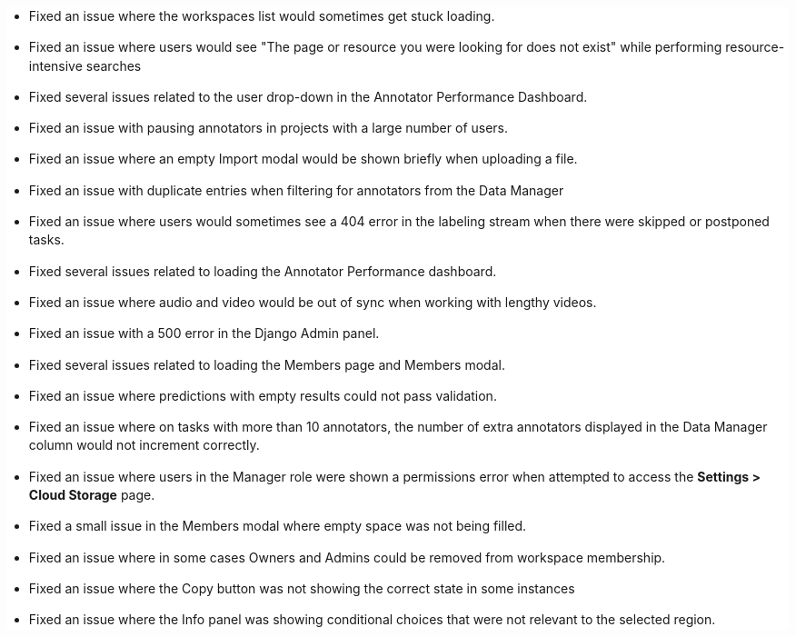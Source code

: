 - Fixed an issue where the workspaces list would sometimes get stuck loading.

- Fixed an issue where users would see "The page or resource you were looking for does not exist" while performing resource-intensive searches

- Fixed several issues related to the user drop-down in the Annotator Performance Dashboard.

- Fixed an issue with pausing annotators in projects with a large number of users.

- Fixed an issue where an empty Import modal would be shown briefly when uploading a file.

- Fixed an issue with duplicate entries when filtering for annotators from the Data Manager

- Fixed an issue where users would sometimes see a 404 error in the labeling stream when there were skipped or postponed tasks.

- Fixed several issues related to loading the Annotator Performance dashboard.

- Fixed an issue where audio and video would be out of sync when working with lengthy videos.

- Fixed an issue with a 500 error in the Django Admin panel.

- Fixed several issues related to loading the Members page and Members modal.

- Fixed an issue where predictions with empty results could not pass validation.

- Fixed an issue where on tasks with more than 10 annotators, the number of extra annotators displayed in the Data Manager column would not increment correctly.

- Fixed an issue where users in the Manager role were shown a permissions error when attempted to access the **Settings > Cloud Storage** page.

- Fixed a small issue in the Members modal where empty space was not being filled.

- Fixed an issue where in some cases Owners and Admins could be removed from workspace membership.

- Fixed an issue where the Copy button was not showing the correct state in some instances

- Fixed an issue where the Info panel was showing conditional choices that were not relevant to the selected region.

